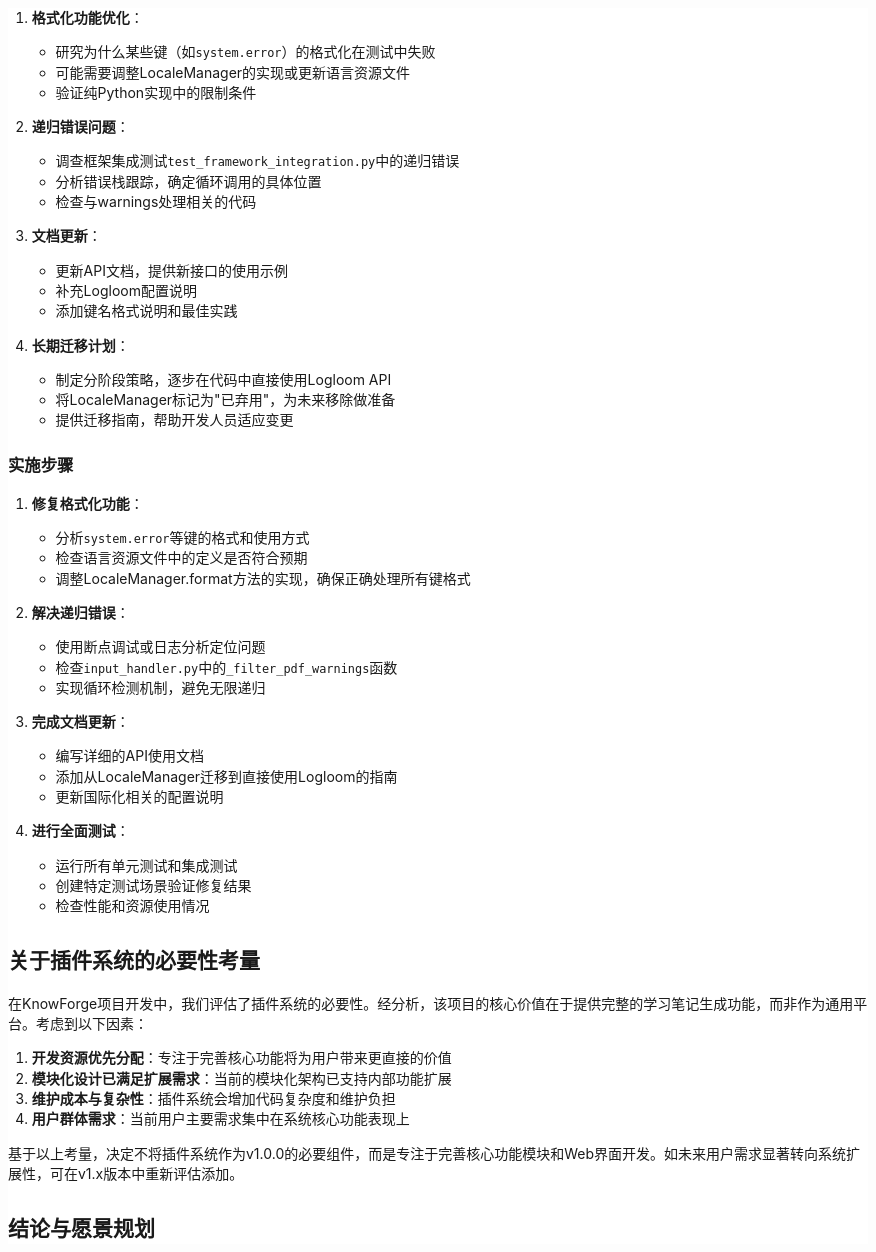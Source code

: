 1. **格式化功能优化**：
   - 研究为什么某些键（如`system.error`）的格式化在测试中失败
   - 可能需要调整LocaleManager的实现或更新语言资源文件
   - 验证纯Python实现中的限制条件

2. **递归错误问题**：
   - 调查框架集成测试`test_framework_integration.py`中的递归错误
   - 分析错误栈跟踪，确定循环调用的具体位置
   - 检查与warnings处理相关的代码

3. **文档更新**：
   - 更新API文档，提供新接口的使用示例
   - 补充Logloom配置说明
   - 添加键名格式说明和最佳实践

4. **长期迁移计划**：
   - 制定分阶段策略，逐步在代码中直接使用Logloom API
   - 将LocaleManager标记为"已弃用"，为未来移除做准备
   - 提供迁移指南，帮助开发人员适应变更

### 实施步骤

1. **修复格式化功能**：
   - 分析`system.error`等键的格式和使用方式
   - 检查语言资源文件中的定义是否符合预期
   - 调整LocaleManager.format方法的实现，确保正确处理所有键格式

2. **解决递归错误**：
   - 使用断点调试或日志分析定位问题
   - 检查`input_handler.py`中的`_filter_pdf_warnings`函数
   - 实现循环检测机制，避免无限递归

3. **完成文档更新**：
   - 编写详细的API使用文档
   - 添加从LocaleManager迁移到直接使用Logloom的指南
   - 更新国际化相关的配置说明

4. **进行全面测试**：
   - 运行所有单元测试和集成测试
   - 创建特定测试场景验证修复结果
   - 检查性能和资源使用情况

## 关于插件系统的必要性考量

在KnowForge项目开发中，我们评估了插件系统的必要性。经分析，该项目的核心价值在于提供完整的学习笔记生成功能，而非作为通用平台。考虑到以下因素：

1. **开发资源优先分配**：专注于完善核心功能将为用户带来更直接的价值
2. **模块化设计已满足扩展需求**：当前的模块化架构已支持内部功能扩展
3. **维护成本与复杂性**：插件系统会增加代码复杂度和维护负担
4. **用户群体需求**：当前用户主要需求集中在系统核心功能表现上

基于以上考量，决定不将插件系统作为v1.0.0的必要组件，而是专注于完善核心功能模块和Web界面开发。如未来用户需求显著转向系统扩展性，可在v1.x版本中重新评估添加。

## 结论与愿景规划
